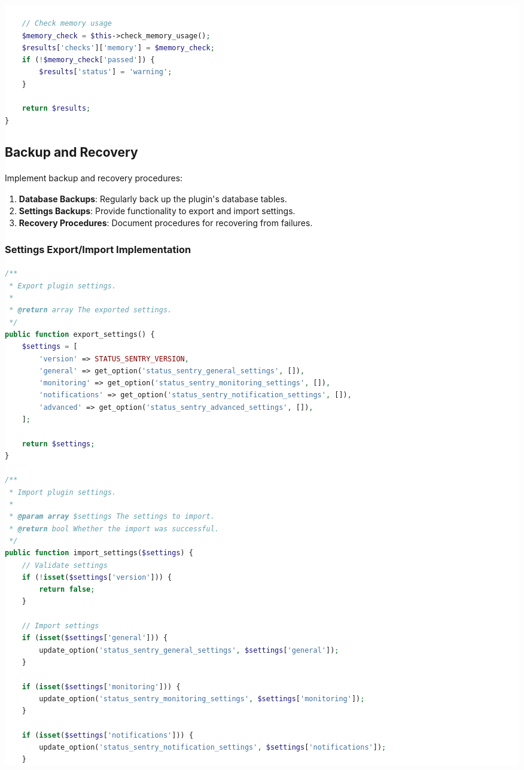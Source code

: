 ```php
    
    // Check memory usage
    $memory_check = $this->check_memory_usage();
    $results['checks']['memory'] = $memory_check;
    if (!$memory_check['passed']) {
        $results['status'] = 'warning';
    }
    
    return $results;
}
```

## Backup and Recovery

Implement backup and recovery procedures:

1. **Database Backups**: Regularly back up the plugin's database tables.
2. **Settings Backups**: Provide functionality to export and import settings.
3. **Recovery Procedures**: Document procedures for recovering from failures.

### Settings Export/Import Implementation

```php
/**
 * Export plugin settings.
 *
 * @return array The exported settings.
 */
public function export_settings() {
    $settings = [
        'version' => STATUS_SENTRY_VERSION,
        'general' => get_option('status_sentry_general_settings', []),
        'monitoring' => get_option('status_sentry_monitoring_settings', []),
        'notifications' => get_option('status_sentry_notification_settings', []),
        'advanced' => get_option('status_sentry_advanced_settings', []),
    ];
    
    return $settings;
}

/**
 * Import plugin settings.
 *
 * @param array $settings The settings to import.
 * @return bool Whether the import was successful.
 */
public function import_settings($settings) {
    // Validate settings
    if (!isset($settings['version'])) {
        return false;
    }
    
    // Import settings
    if (isset($settings['general'])) {
        update_option('status_sentry_general_settings', $settings['general']);
    }
    
    if (isset($settings['monitoring'])) {
        update_option('status_sentry_monitoring_settings', $settings['monitoring']);
    }
    
    if (isset($settings['notifications'])) {
        update_option('status_sentry_notification_settings', $settings['notifications']);
    }
```